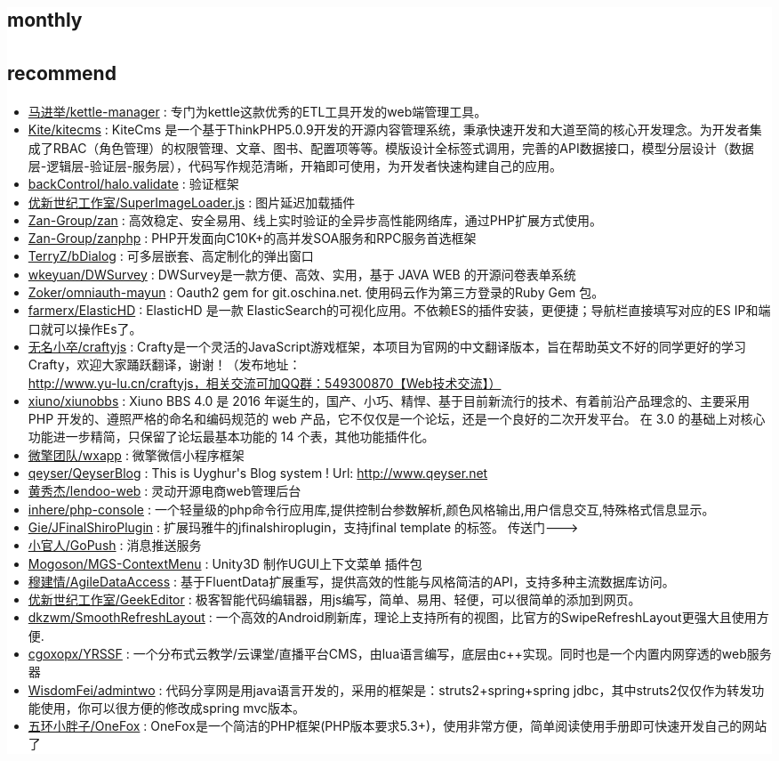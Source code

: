 
## monthly



## recommend

- [马进举/kettle-manager](http://git.oschina.net/majinju/kettle-manager) : 专门为kettle这款优秀的ETL工具开发的web端管理工具。
- [Kite/kitecms](http://git.oschina.net/kitesky/kitecms) : KiteCms 是一个基于ThinkPHP5.0.9开发的开源内容管理系统，秉承快速开发和大道至简的核心开发理念。为开发者集成了RBAC（角色管理）的权限管理、文章、图书、配置项等等。模版设计全标签式调用，完善的API数据接口，模型分层设计（数据层-逻辑层-验证层-服务层），代码写作规范清晰，开箱即可使用，为开发者快速构建自己的应用。
- [backControl/halo.validate](http://git.oschina.net/backControl/halo-validate) : 验证框架
- [优新世纪工作室/SuperImageLoader.js](http://git.oschina.net/uxcontry/superimageloader.js) : 图片延迟加载插件
- [Zan-Group/zan](http://git.oschina.net/zan-group/zan) : 高效稳定、安全易用、线上实时验证的全异步高性能网络库，通过PHP扩展方式使用。
- [Zan-Group/zanphp](http://git.oschina.net/zan-group/zanphp) : PHP开发面向C10K+的高并发SOA服务和RPC服务首选框架
- [TerryZ/bDialog](http://git.oschina.net/TerryZ/bdialog) : 可多层嵌套、高定制化的弹出窗口
- [wkeyuan/DWSurvey](http://git.oschina.net/wkeyuan/DWSurvey) : DWSurvey是一款方便、高效、实用，基于 JAVA WEB 的开源问卷表单系统
- [Zoker/omniauth-mayun](http://git.oschina.net/kesin/omniauth-mayun) : Oauth2 gem for git.oschina.net. 使用码云作为第三方登录的Ruby Gem 包。
- [farmerx/ElasticHD](http://git.oschina.net/farmerx/ElasticHD) : ElasticHD 是一款 ElasticSearch的可视化应用。不依赖ES的插件安装，更便捷；导航栏直接填写对应的ES IP和端口就可以操作Es了。
- [无名小卒/craftyjs](http://git.oschina.net/yunzhongyue/craftyjs) : Crafty是一个灵活的JavaScript游戏框架，本项目为官网的中文翻译版本，旨在帮助英文不好的同学更好的学习Crafty，欢迎大家踊跃翻译，谢谢！（发布地址：http://www.yu-lu.cn/craftyjs，相关交流可加QQ群：549300870【Web技术交流】）
- [xiuno/xiunobbs](http://git.oschina.net/xiuno/xiunobbs) : Xiuno BBS 4.0 是 2016 年诞生的，国产、小巧、精悍、基于目前新流行的技术、有着前沿产品理念的、主要采用 PHP 开发的、遵照严格的命名和编码规范的 web 产品，它不仅仅是一个论坛，还是一个良好的二次开发平台。 在 3.0 的基础上对核心功能进一步精简，只保留了论坛最基本功能的 14 个表，其他功能插件化。
- [微擎团队/wxapp](http://git.oschina.net/we7coreteam/wxapp) : 微擎微信小程序框架
- [qeyser/QeyserBlog](http://git.oschina.net/qeyser/qeyserblog) : This is Uyghur's Blog system ! Url: http://www.qeyser.net
- [黄秀杰/lendoo-web](http://git.oschina.net/dotton/lendoo-web) : 灵动开源电商web管理后台
- [inhere/php-console](http://git.oschina.net/inhere/php-console) : 一个轻量级的php命令行应用库,提供控制台参数解析,颜色风格输出,用户信息交互,特殊格式信息显示。
- [Gie/JFinalShiroPlugin](http://git.oschina.net/log4j/jfinalshiroplugin) : 扩展玛雅牛的jfinalshiroplugin，支持jfinal template 的标签。 传送门--->
- [小官人/GoPush](http://git.oschina.net/openWolf/gopush) : 消息推送服务
- [Mogoson/MGS-ContextMenu](http://git.oschina.net/Mogoson/mgs-contextmenu) : Unity3D 制作UGUI上下文菜单 插件包
- [穆建情/AgileDataAccess](http://git.oschina.net/MuAgile/agiledataaccess) : 基于FluentData扩展重写，提供高效的性能与风格简洁的API，支持多种主流数据库访问。
- [优新世纪工作室/GeekEditor](http://git.oschina.net/uxcontry/geekeditor.js) : 极客智能代码编辑器，用js编写，简单、易用、轻便，可以很简单的添加到网页。
- [dkzwm/SmoothRefreshLayout](http://git.oschina.net/dkzwm/SmoothRefreshLayout) : 一个高效的Android刷新库，理论上支持所有的视图，比官方的SwipeRefreshLayout更强大且使用方便.
- [cgoxopx/YRSSF](http://git.oschina.net/cgoxopx/YRSSF) : 一个分布式云教学/云课堂/直播平台CMS，由lua语言编写，底层由c++实现。同时也是一个内置内网穿透的web服务器
- [WisdomFei/admintwo](http://git.oschina.net/wisdomfei/admintwo) : 代码分享网是用java语言开发的，采用的框架是：struts2+spring+spring jdbc，其中struts2仅仅作为转发功能使用，你可以很方便的修改成spring mvc版本。
- [五环小胖子/OneFox](http://git.oschina.net/zer0131/OneFox) : OneFox是一个简洁的PHP框架(PHP版本要求5.3+)，使用非常方便，简单阅读使用手册即可快速开发自己的网站了
